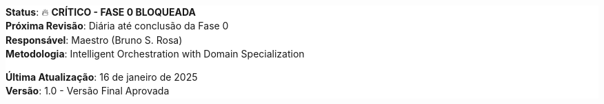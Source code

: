 
**Status**: 🔥 **CRÍTICO - FASE 0 BLOQUEADA**  
**Próxima Revisão**: Diária até conclusão da Fase 0  
**Responsável**: Maestro (Bruno S. Rosa)  
**Metodologia**: Intelligent Orchestration with Domain Specialization

**Última Atualização**: 16 de janeiro de 2025  
**Versão**: 1.0 - Versão Final Aprovada